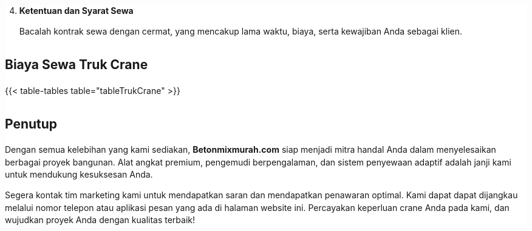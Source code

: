 4. **Ketentuan dan Syarat Sewa**  

   Bacalah kontrak sewa dengan cermat, yang mencakup lama waktu, biaya, serta kewajiban Anda sebagai klien.

## Biaya Sewa Truk Crane

{{< table-tables table="tableTrukCrane" >}}

## Penutup

Dengan semua kelebihan yang kami sediakan, **Betonmixmurah.com** siap menjadi mitra handal Anda dalam menyelesaikan berbagai proyek bangunan. Alat angkat premium, pengemudi berpengalaman, dan sistem penyewaan adaptif adalah janji kami untuk mendukung kesuksesan Anda.  

Segera kontak tim marketing kami untuk mendapatkan saran dan mendapatkan penawaran optimal. Kami dapat dapat dijangkau melalui nomor telepon atau aplikasi pesan yang ada di halaman website ini. Percayakan keperluan crane Anda pada kami, dan wujudkan proyek Anda dengan kualitas terbaik!